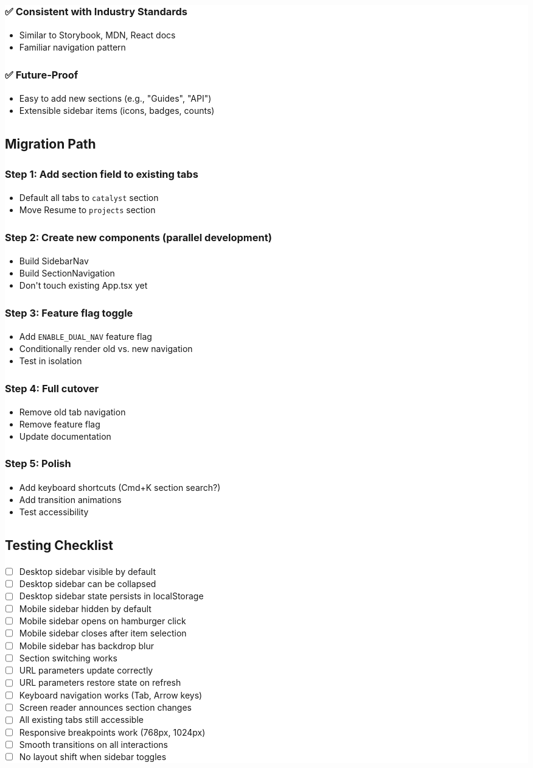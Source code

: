 ### ✅ Consistent with Industry Standards

- Similar to Storybook, MDN, React docs
- Familiar navigation pattern

### ✅ Future-Proof

- Easy to add new sections (e.g., "Guides", "API")
- Extensible sidebar items (icons, badges, counts)

## Migration Path

### Step 1: Add section field to existing tabs

- Default all tabs to `catalyst` section
- Move Resume to `projects` section

### Step 2: Create new components (parallel development)

- Build SidebarNav
- Build SectionNavigation
- Don't touch existing App.tsx yet

### Step 3: Feature flag toggle

- Add `ENABLE_DUAL_NAV` feature flag
- Conditionally render old vs. new navigation
- Test in isolation

### Step 4: Full cutover

- Remove old tab navigation
- Remove feature flag
- Update documentation

### Step 5: Polish

- Add keyboard shortcuts (Cmd+K section search?)
- Add transition animations
- Test accessibility

## Testing Checklist

- [ ] Desktop sidebar visible by default
- [ ] Desktop sidebar can be collapsed
- [ ] Desktop sidebar state persists in localStorage
- [ ] Mobile sidebar hidden by default
- [ ] Mobile sidebar opens on hamburger click
- [ ] Mobile sidebar closes after item selection
- [ ] Mobile sidebar has backdrop blur
- [ ] Section switching works
- [ ] URL parameters update correctly
- [ ] URL parameters restore state on refresh
- [ ] Keyboard navigation works (Tab, Arrow keys)
- [ ] Screen reader announces section changes
- [ ] All existing tabs still accessible
- [ ] Responsive breakpoints work (768px, 1024px)
- [ ] Smooth transitions on all interactions
- [ ] No layout shift when sidebar toggles
